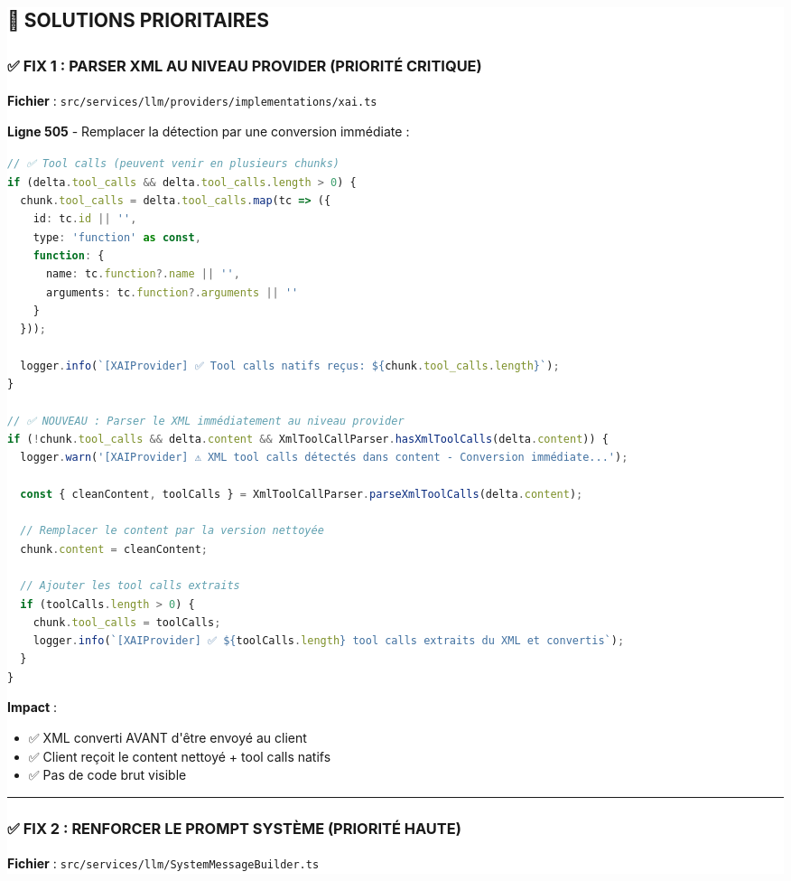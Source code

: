 
## 🎯 SOLUTIONS PRIORITAIRES

### ✅ FIX 1 : PARSER XML AU NIVEAU PROVIDER (PRIORITÉ CRITIQUE)

**Fichier** : `src/services/llm/providers/implementations/xai.ts`

**Ligne 505** - Remplacer la détection par une conversion immédiate :

```typescript
// ✅ Tool calls (peuvent venir en plusieurs chunks)
if (delta.tool_calls && delta.tool_calls.length > 0) {
  chunk.tool_calls = delta.tool_calls.map(tc => ({
    id: tc.id || '',
    type: 'function' as const,
    function: {
      name: tc.function?.name || '',
      arguments: tc.function?.arguments || ''
    }
  }));
  
  logger.info(`[XAIProvider] ✅ Tool calls natifs reçus: ${chunk.tool_calls.length}`);
}

// ✅ NOUVEAU : Parser le XML immédiatement au niveau provider
if (!chunk.tool_calls && delta.content && XmlToolCallParser.hasXmlToolCalls(delta.content)) {
  logger.warn('[XAIProvider] ⚠️ XML tool calls détectés dans content - Conversion immédiate...');
  
  const { cleanContent, toolCalls } = XmlToolCallParser.parseXmlToolCalls(delta.content);
  
  // Remplacer le content par la version nettoyée
  chunk.content = cleanContent;
  
  // Ajouter les tool calls extraits
  if (toolCalls.length > 0) {
    chunk.tool_calls = toolCalls;
    logger.info(`[XAIProvider] ✅ ${toolCalls.length} tool calls extraits du XML et convertis`);
  }
}
```

**Impact** :
- ✅ XML converti AVANT d'être envoyé au client
- ✅ Client reçoit le content nettoyé + tool calls natifs
- ✅ Pas de code brut visible

---

### ✅ FIX 2 : RENFORCER LE PROMPT SYSTÈME (PRIORITÉ HAUTE)

**Fichier** : `src/services/llm/SystemMessageBuilder.ts`
